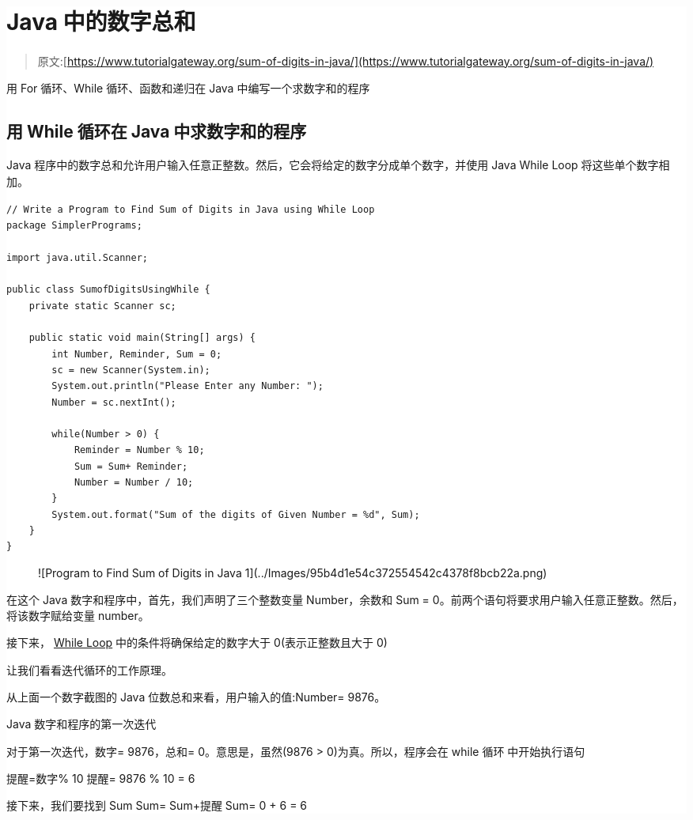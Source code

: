 # Java 中的数字总和

> 原文:[https://www.tutorialgateway.org/sum-of-digits-in-java/](https://www.tutorialgateway.org/sum-of-digits-in-java/)

用 For 循环、While 循环、函数和递归在 Java 中编写一个求数字和的程序

## 用 While 循环在 Java 中求数字和的程序

Java 程序中的数字总和允许用户输入任意正整数。然后，它会将给定的数字分成单个数字，并使用 Java While Loop 将这些单个数字相加。

```
// Write a Program to Find Sum of Digits in Java using While Loop
package SimplerPrograms;

import java.util.Scanner;

public class SumofDigitsUsingWhile {
	private static Scanner sc;

	public static void main(String[] args) {
		int Number, Reminder, Sum = 0;
		sc = new Scanner(System.in);		
		System.out.println("Please Enter any Number: ");
		Number = sc.nextInt();

		while(Number > 0) {
			Reminder = Number % 10;
			Sum = Sum+ Reminder;
			Number = Number / 10;
		}
		System.out.format("Sum of the digits of Given Number = %d", Sum);
	}
}
```

<figure class="wp-block-image">![Program to Find Sum of Digits in Java 1](../Images/95b4d1e54c372554542c4378f8bcb22a.png)</figure>

在这个 Java 数字和程序中，首先，我们声明了三个整数变量 Number，余数和 Sum = 0。前两个语句将要求用户输入任意正整数。然后，将该数字赋给变量 number。

接下来， [While Loop](https://www.tutorialgateway.org/java-while-loop/) 中的条件将确保给定的数字大于 0(表示正整数且大于 0)

让我们看看迭代循环的工作原理。

从上面一个数字截图的 Java 位数总和来看，用户输入的值:Number= 9876。

Java 数字和程序的第一次迭代

对于第一次迭代，数字= 9876，总和= 0。意思是，虽然(9876 > 0)为真。所以，程序会在 while 循环 中开始执行语句

提醒=数字% 10
提醒= 9876 % 10 = 6

接下来，我们要找到 Sum
Sum= Sum+提醒
Sum= 0 + 6 = 6
